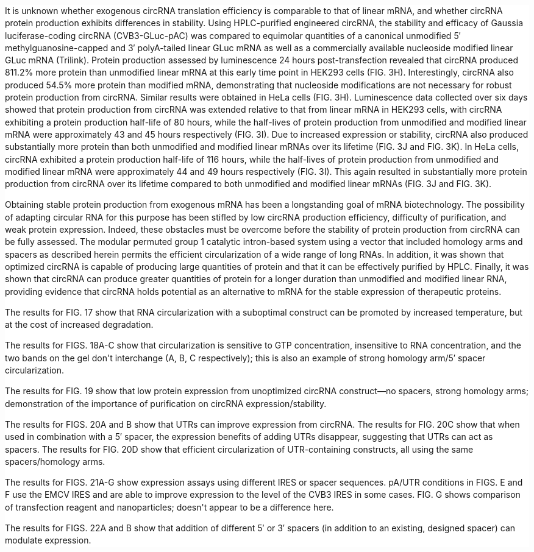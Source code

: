 It is unknown whether exogenous circRNA translation efficiency is comparable to that of linear mRNA, and whether circRNA protein production exhibits differences in stability. Using HPLC-purified engineered circRNA, the stability and efficacy of Gaussia luciferase-coding circRNA (CVB3-GLuc-pAC) was compared to equimolar quantities of a canonical unmodified 5′ methylguanosine-capped and 3′ polyA-tailed linear GLuc mRNA as well as a commercially available nucleoside modified linear GLuc mRNA (Trilink). Protein production assessed by luminescence 24 hours post-transfection revealed that circRNA produced 811.2% more protein than unmodified linear mRNA at this early time point in HEK293 cells (FIG. 3H). Interestingly, circRNA also produced 54.5% more protein than modified mRNA, demonstrating that nucleoside modifications are not necessary for robust protein production from circRNA. Similar results were obtained in HeLa cells (FIG. 3H). Luminescence data collected over six days showed that protein production from circRNA was extended relative to that from linear mRNA in HEK293 cells, with circRNA exhibiting a protein production half-life of 80 hours, while the half-lives of protein production from unmodified and modified linear mRNA were approximately 43 and 45 hours respectively (FIG. 3I). Due to increased expression or stability, circRNA also produced substantially more protein than both unmodified and modified linear mRNAs over its lifetime (FIG. 3J and FIG. 3K). In HeLa cells, circRNA exhibited a protein production half-life of 116 hours, while the half-lives of protein production from unmodified and modified linear mRNA were approximately 44 and 49 hours respectively (FIG. 3I). This again resulted in substantially more protein production from circRNA over its lifetime compared to both unmodified and modified linear mRNAs (FIG. 3J and FIG. 3K).

Obtaining stable protein production from exogenous mRNA has been a longstanding goal of mRNA biotechnology. The possibility of adapting circular RNA for this purpose has been stifled by low circRNA production efficiency, difficulty of purification, and weak protein expression. Indeed, these obstacles must be overcome before the stability of protein production from circRNA can be fully assessed. The modular permuted group 1 catalytic intron-based system using a vector that included homology arms and spacers as described herein permits the efficient circularization of a wide range of long RNAs. In addition, it was shown that optimized circRNA is capable of producing large quantities of protein and that it can be effectively purified by HPLC. Finally, it was shown that circRNA can produce greater quantities of protein for a longer duration than unmodified and modified linear RNA, providing evidence that circRNA holds potential as an alternative to mRNA for the stable expression of therapeutic proteins.

The results for FIG. 17 show that RNA circularization with a suboptimal construct can be promoted by increased temperature, but at the cost of increased degradation.

The results for FIGS. 18A-C show that circularization is sensitive to GTP concentration, insensitive to RNA concentration, and the two bands on the gel don't interchange (A, B, C respectively); this is also an example of strong homology arm/5′ spacer circularization.

The results for FIG. 19 show that low protein expression from unoptimized circRNA construct—no spacers, strong homology arms; demonstration of the importance of purification on circRNA expression/stability.

The results for FIGS. 20A and B show that UTRs can improve expression from circRNA. The results for FIG. 20C show that when used in combination with a 5′ spacer, the expression benefits of adding UTRs disappear, suggesting that UTRs can act as spacers. The results for FIG. 20D show that efficient circularization of UTR-containing constructs, all using the same spacers/homology arms.

The results for FIGS. 21A-G show expression assays using different IRES or spacer sequences. pA/UTR conditions in FIGS. E and F use the EMCV IRES and are able to improve expression to the level of the CVB3 IRES in some cases. FIG. G shows comparison of transfection reagent and nanoparticles; doesn't appear to be a difference here.

The results for FIGS. 22A and B show that addition of different 5′ or 3′ spacers (in addition to an existing, designed spacer) can modulate expression.

